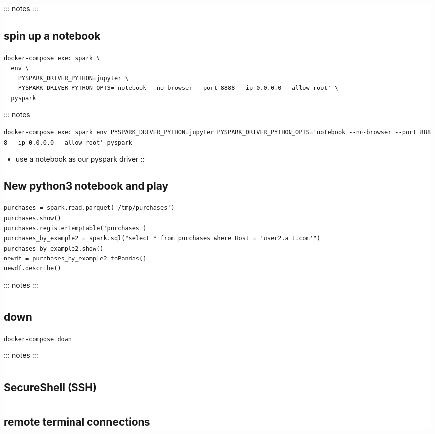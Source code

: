 ::: notes
:::

## spin up a notebook

```
docker-compose exec spark \
  env \
    PYSPARK_DRIVER_PYTHON=jupyter \
    PYSPARK_DRIVER_PYTHON_OPTS='notebook --no-browser --port 8888 --ip 0.0.0.0 --allow-root' \
  pyspark
```

::: notes
```
docker-compose exec spark env PYSPARK_DRIVER_PYTHON=jupyter PYSPARK_DRIVER_PYTHON_OPTS='notebook --no-browser --port 8888 --ip 0.0.0.0 --allow-root' pyspark
```

- use a notebook as our pyspark driver
:::


## New python3 notebook and play

```
purchases = spark.read.parquet('/tmp/purchases')
purchases.show()
purchases.registerTempTable('purchases')
purchases_by_example2 = spark.sql("select * from purchases where Host = 'user2.att.com'")
purchases_by_example2.show()
newdf = purchases_by_example2.toPandas()
newdf.describe()
```

::: notes
:::


# 
## down

    docker-compose down

::: notes
:::


# 
## SecureShell (SSH)

#
## remote terminal connections
